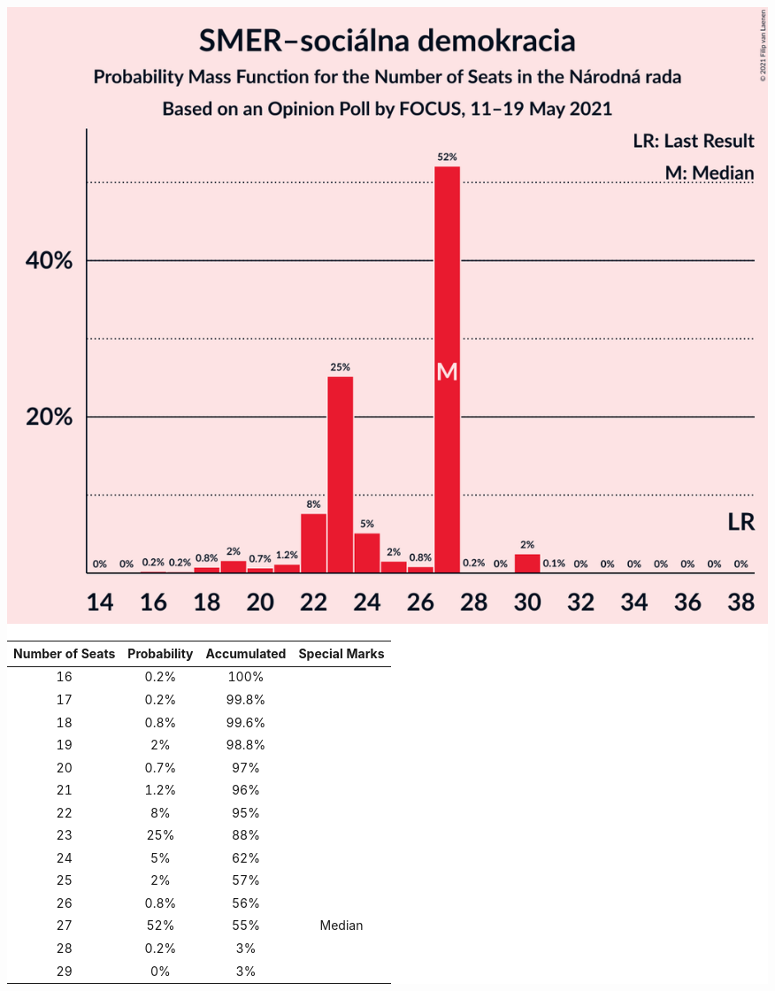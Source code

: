 ![Graph with seats probability mass function not yet produced](2021-05-19-FOCUS-seats-pmf-smer–sociálnademokracia.png "Seats Probability Mass Function")

| Number of Seats | Probability | Accumulated | Special Marks |
|:---------------:|:-----------:|:-----------:|:-------------:|
| 16 | 0.2% | 100% |  |
| 17 | 0.2% | 99.8% |  |
| 18 | 0.8% | 99.6% |  |
| 19 | 2% | 98.8% |  |
| 20 | 0.7% | 97% |  |
| 21 | 1.2% | 96% |  |
| 22 | 8% | 95% |  |
| 23 | 25% | 88% |  |
| 24 | 5% | 62% |  |
| 25 | 2% | 57% |  |
| 26 | 0.8% | 56% |  |
| 27 | 52% | 55% | Median |
| 28 | 0.2% | 3% |  |
| 29 | 0% | 3% |  |